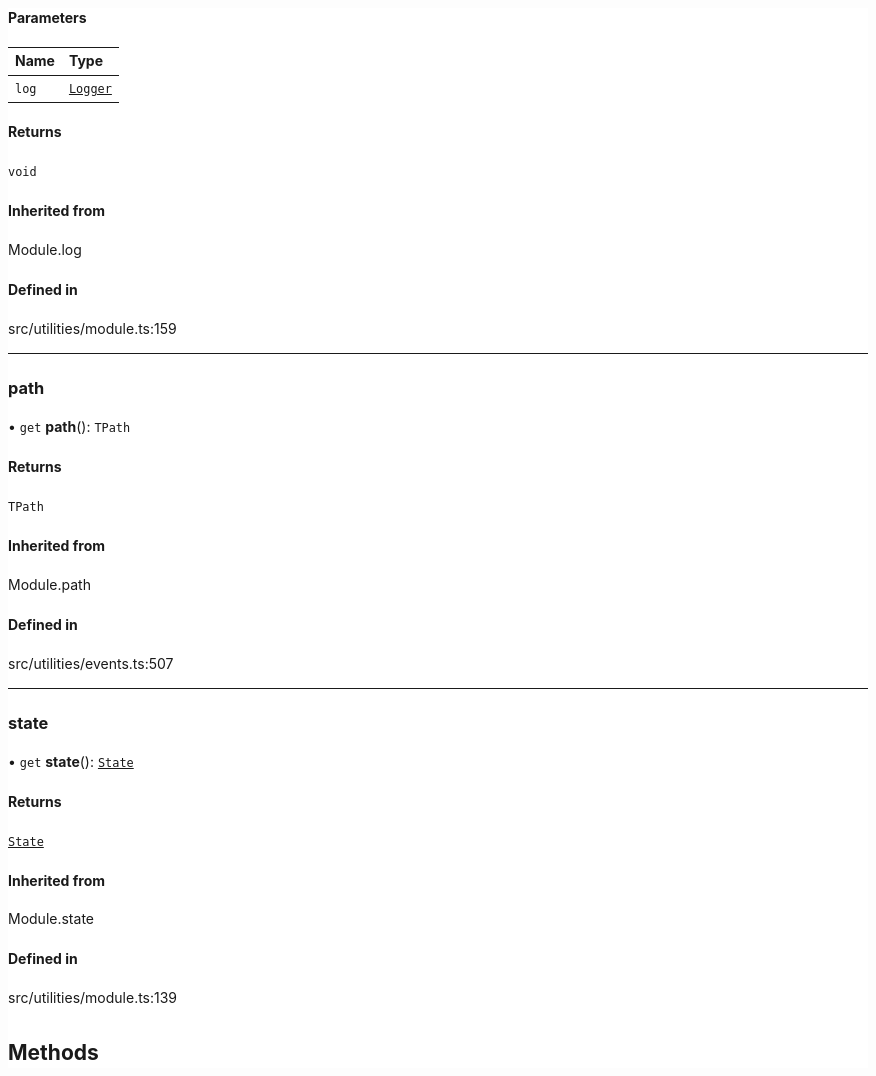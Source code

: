 #### Parameters

| Name | Type |
| :------ | :------ |
| `log` | [`Logger`](utilities_logging.Logger.md) |

#### Returns

`void`

#### Inherited from

Module.log

#### Defined in

src/utilities/module.ts:159

___

### path

• `get` **path**(): `TPath`

#### Returns

`TPath`

#### Inherited from

Module.path

#### Defined in

src/utilities/events.ts:507

___

### state

• `get` **state**(): [`State`](../enums/utilities_module.State.md)

#### Returns

[`State`](../enums/utilities_module.State.md)

#### Inherited from

Module.state

#### Defined in

src/utilities/module.ts:139

## Methods
